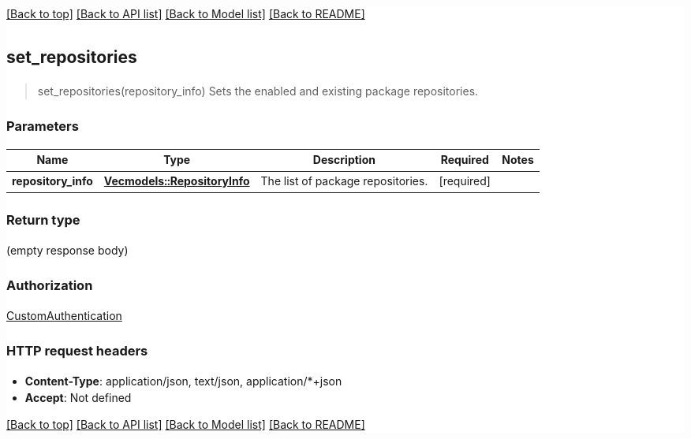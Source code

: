 [[Back to top]](#) [[Back to API list]](../README.md#documentation-for-api-endpoints) [[Back to Model list]](../README.md#documentation-for-models) [[Back to README]](../README.md)


## set_repositories

> set_repositories(repository_info)
Sets the enabled and existing package repositories.

### Parameters


Name | Type | Description  | Required | Notes
------------- | ------------- | ------------- | ------------- | -------------
**repository_info** | [**Vec<models::RepositoryInfo>**](RepositoryInfo.md) | The list of package repositories. | [required] |

### Return type

 (empty response body)

### Authorization

[CustomAuthentication](../README.md#CustomAuthentication)

### HTTP request headers

- **Content-Type**: application/json, text/json, application/*+json
- **Accept**: Not defined

[[Back to top]](#) [[Back to API list]](../README.md#documentation-for-api-endpoints) [[Back to Model list]](../README.md#documentation-for-models) [[Back to README]](../README.md)

